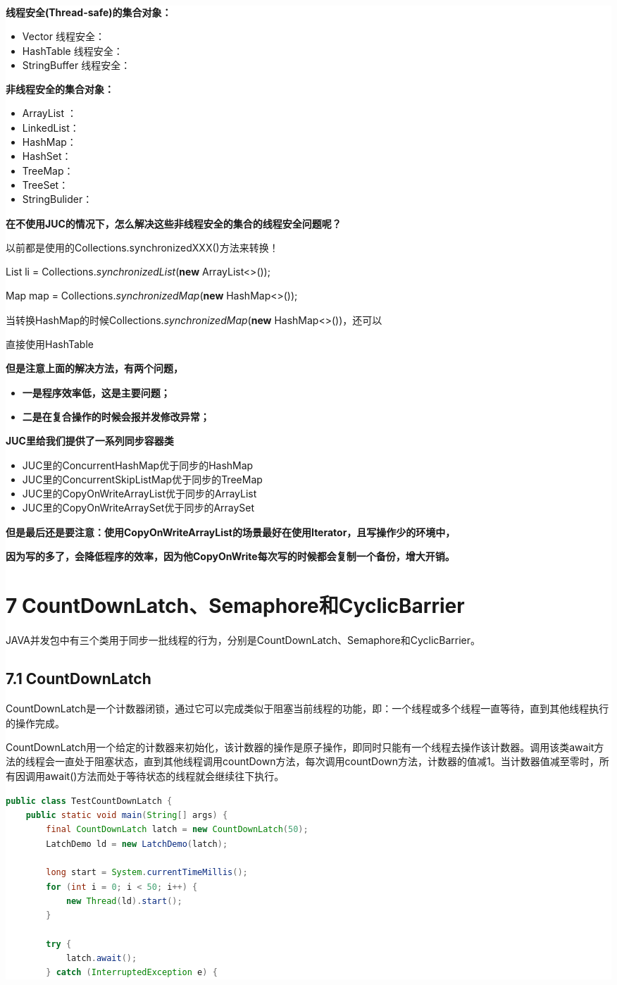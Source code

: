 **线程安全(Thread-safe)的集合对象：**

- Vector 线程安全：
- HashTable 线程安全：
- StringBuffer 线程安全：

**非线程安全的集合对象：**

- ArrayList ：
- LinkedList：
- HashMap：
- HashSet：
- TreeMap：
- TreeSet：
- StringBulider：

**在不使用JUC的情况下，怎么解决这些非线程安全的集合的线程安全问题呢？**

以前都是使用的Collections.synchronizedXXX()方法来转换！

List li = Collections.*synchronizedList*(**new** ArrayList<>());

Map map = Collections.*synchronizedMap*(**new** HashMap<>());

当转换HashMap的时候Collections.*synchronizedMap*(**new** HashMap<>())，还可以

直接使用HashTable

**但是注意上面的解决方法，有两个问题，**

- **一是程序效率低，这是主要问题；**

- **二是在复合操作的时候会报并发修改异常；**



**JUC里给我们提供了一系列同步容器类**

- JUC里的ConcurrentHashMap优于同步的HashMap
- JUC里的ConcurrentSkipListMap优于同步的TreeMap
- JUC里的CopyOnWriteArrayList优于同步的ArrayList
- JUC里的CopyOnWriteArraySet优于同步的ArraySet

**但是最后还是要注意：使用CopyOnWriteArrayList的场景最好在使用Iterator，且写操作少的环境中，**

**因为写的多了，会降低程序的效率，因为他CopyOnWrite每次写的时候都会复制一个备份，增大开销。**

# 7 CountDownLatch、Semaphore和CyclicBarrier

JAVA并发包中有三个类用于同步一批线程的行为，分别是CountDownLatch、Semaphore和CyclicBarrier。

## 7.1 **CountDownLatch**

CountDownLatch是一个计数器闭锁，通过它可以完成类似于阻塞当前线程的功能，即：一个线程或多个线程一直等待，直到其他线程执行的操作完成。

CountDownLatch用一个给定的计数器来初始化，该计数器的操作是原子操作，即同时只能有一个线程去操作该计数器。调用该类await方法的线程会一直处于阻塞状态，直到其他线程调用countDown方法，每次调用countDown方法，计数器的值减1。当计数器值减至零时，所有因调用await()方法而处于等待状态的线程就会继续往下执行。

```java
public class TestCountDownLatch {
    public static void main(String[] args) {
        final CountDownLatch latch = new CountDownLatch(50);
        LatchDemo ld = new LatchDemo(latch);

        long start = System.currentTimeMillis();
        for (int i = 0; i < 50; i++) {
            new Thread(ld).start();
        }

        try {
            latch.await();
        } catch (InterruptedException e) {
```